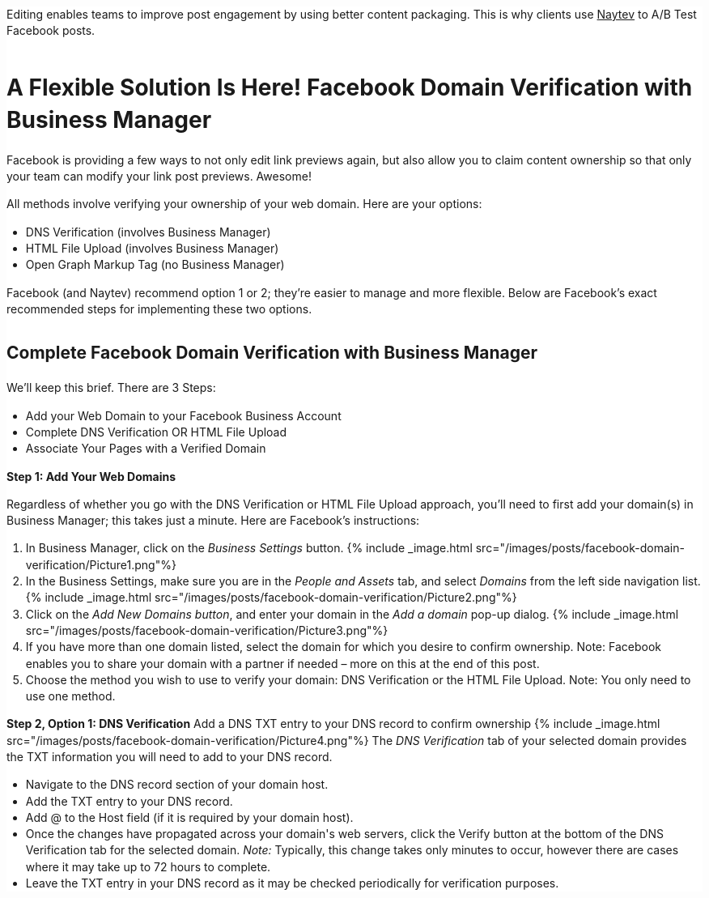 Editing enables teams to improve post engagement by using better content packaging. This is why clients use [Naytev](https://www.naytev.com) to A/B Test Facebook posts. 

# A Flexible Solution Is Here! Facebook Domain Verification with Business Manager
Facebook is providing a few ways to not only edit link previews again, but also allow you to claim content ownership so that only your team can modify your link post previews. Awesome! 

All methods involve verifying your ownership of your web domain. Here are your options:

* DNS Verification (involves Business Manager)
* HTML File Upload (involves Business Manager) 
* Open Graph Markup Tag (no Business Manager)

Facebook (and Naytev) recommend option 1 or 2; they’re easier to manage and more flexible. Below are Facebook’s exact recommended steps for implementing these two options. 

## Complete Facebook Domain Verification with Business Manager

We’ll keep this brief. There are 3 Steps: 

- Add your Web Domain to your Facebook Business Account
- Complete DNS Verification OR HTML File Upload
- Associate Your Pages with a Verified Domain

__Step 1: Add Your Web Domains__

Regardless of whether you go with the DNS Verification or HTML File Upload approach, you’ll need to first add your domain(s) in Business Manager; this takes just a minute. Here are Facebook’s instructions:

1. In Business Manager, click on the *Business Settings* button.
	{% include _image.html src="/images/posts/facebook-domain-verification/Picture1.png"%}
1. In the Business Settings, make sure you are in the *People and Assets* tab, and select *Domains* from the left side navigation list.
	{% include _image.html src="/images/posts/facebook-domain-verification/Picture2.png"%}
1. Click on the *Add New Domains button*, and enter your domain in the *Add a domain* pop-up dialog.
	{% include _image.html src="/images/posts/facebook-domain-verification/Picture3.png"%}
1. If you have more than one domain listed, select the domain for which you desire to confirm ownership. Note: Facebook enables you to share your domain with a partner if needed – more on this at the end of this post.
1. Choose the method you wish to use to verify your domain: DNS Verification or the HTML File Upload. Note: You only need to use one method.

__Step 2, Option 1: DNS Verification__
Add a DNS TXT entry to your DNS record to confirm ownership
{% include _image.html src="/images/posts/facebook-domain-verification/Picture4.png"%}
The *DNS Verification* tab of your selected domain provides the TXT information you will need to add to your DNS record.

- Navigate to the DNS record section of your domain host.
- Add the TXT entry to your DNS record.
- Add @ to the Host field (if it is required by your domain host).
- Once the changes have propagated across your domain's web servers, click the Verify button at the bottom of the DNS Verification tab for the selected domain.
*Note:* Typically, this change takes only minutes to occur, however there are cases where it may take up to 72 hours to complete.
- Leave the TXT entry in your DNS record as it may be checked periodically for verification purposes.
